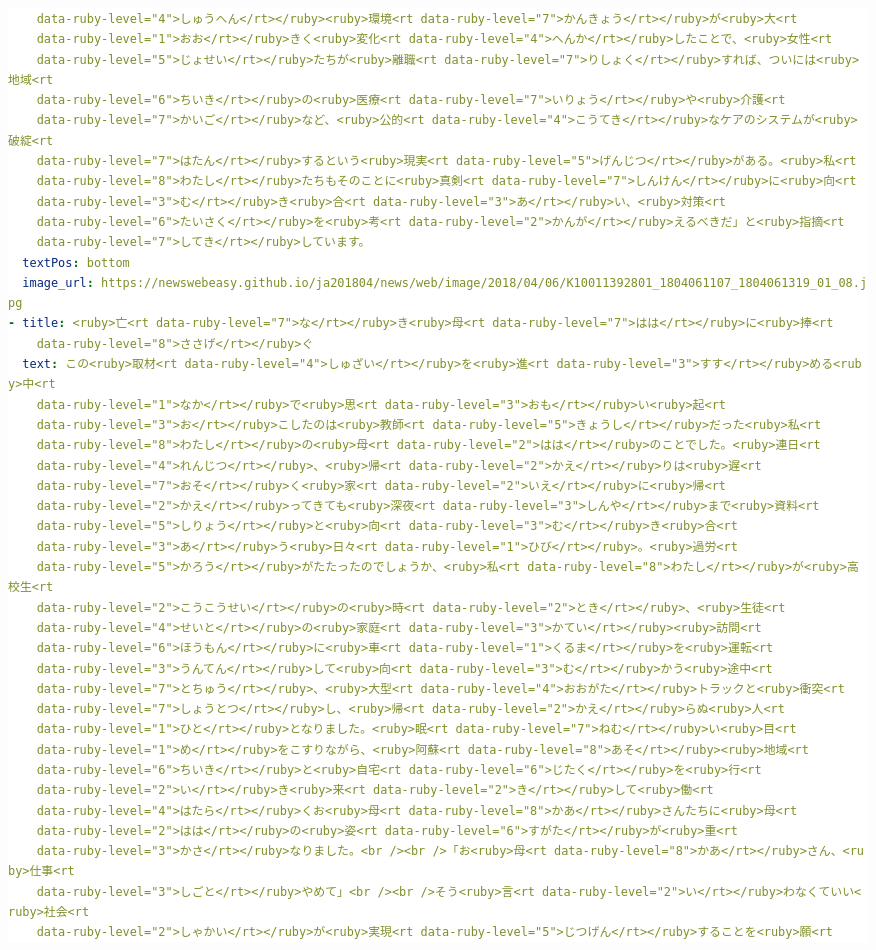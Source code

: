 ```yaml
    data-ruby-level="4">しゅうへん</rt></ruby><ruby>環境<rt data-ruby-level="7">かんきょう</rt></ruby>が<ruby>大<rt
    data-ruby-level="1">おお</rt></ruby>きく<ruby>変化<rt data-ruby-level="4">へんか</rt></ruby>したことで、<ruby>女性<rt
    data-ruby-level="5">じょせい</rt></ruby>たちが<ruby>離職<rt data-ruby-level="7">りしょく</rt></ruby>すれば、ついには<ruby>地域<rt
    data-ruby-level="6">ちいき</rt></ruby>の<ruby>医療<rt data-ruby-level="7">いりょう</rt></ruby>や<ruby>介護<rt
    data-ruby-level="7">かいご</rt></ruby>など、<ruby>公的<rt data-ruby-level="4">こうてき</rt></ruby>なケアのシステムが<ruby>破綻<rt
    data-ruby-level="7">はたん</rt></ruby>するという<ruby>現実<rt data-ruby-level="5">げんじつ</rt></ruby>がある。<ruby>私<rt
    data-ruby-level="8">わたし</rt></ruby>たちもそのことに<ruby>真剣<rt data-ruby-level="7">しんけん</rt></ruby>に<ruby>向<rt
    data-ruby-level="3">む</rt></ruby>き<ruby>合<rt data-ruby-level="3">あ</rt></ruby>い、<ruby>対策<rt
    data-ruby-level="6">たいさく</rt></ruby>を<ruby>考<rt data-ruby-level="2">かんが</rt></ruby>えるべきだ」と<ruby>指摘<rt
    data-ruby-level="7">してき</rt></ruby>しています。
  textPos: bottom
  image_url: https://newswebeasy.github.io/ja201804/news/web/image/2018/04/06/K10011392801_1804061107_1804061319_01_08.jpg
- title: <ruby>亡<rt data-ruby-level="7">な</rt></ruby>き<ruby>母<rt data-ruby-level="7">はは</rt></ruby>に<ruby>捧<rt
    data-ruby-level="8">ささげ</rt></ruby>ぐ
  text: この<ruby>取材<rt data-ruby-level="4">しゅざい</rt></ruby>を<ruby>進<rt data-ruby-level="3">すす</rt></ruby>める<ruby>中<rt
    data-ruby-level="1">なか</rt></ruby>で<ruby>思<rt data-ruby-level="3">おも</rt></ruby>い<ruby>起<rt
    data-ruby-level="3">お</rt></ruby>こしたのは<ruby>教師<rt data-ruby-level="5">きょうし</rt></ruby>だった<ruby>私<rt
    data-ruby-level="8">わたし</rt></ruby>の<ruby>母<rt data-ruby-level="2">はは</rt></ruby>のことでした。<ruby>連日<rt
    data-ruby-level="4">れんじつ</rt></ruby>、<ruby>帰<rt data-ruby-level="2">かえ</rt></ruby>りは<ruby>遅<rt
    data-ruby-level="7">おそ</rt></ruby>く<ruby>家<rt data-ruby-level="2">いえ</rt></ruby>に<ruby>帰<rt
    data-ruby-level="2">かえ</rt></ruby>ってきても<ruby>深夜<rt data-ruby-level="3">しんや</rt></ruby>まで<ruby>資料<rt
    data-ruby-level="5">しりょう</rt></ruby>と<ruby>向<rt data-ruby-level="3">む</rt></ruby>き<ruby>合<rt
    data-ruby-level="3">あ</rt></ruby>う<ruby>日々<rt data-ruby-level="1">ひび</rt></ruby>。<ruby>過労<rt
    data-ruby-level="5">かろう</rt></ruby>がたたったのでしょうか、<ruby>私<rt data-ruby-level="8">わたし</rt></ruby>が<ruby>高校生<rt
    data-ruby-level="2">こうこうせい</rt></ruby>の<ruby>時<rt data-ruby-level="2">とき</rt></ruby>、<ruby>生徒<rt
    data-ruby-level="4">せいと</rt></ruby>の<ruby>家庭<rt data-ruby-level="3">かてい</rt></ruby><ruby>訪問<rt
    data-ruby-level="6">ほうもん</rt></ruby>に<ruby>車<rt data-ruby-level="1">くるま</rt></ruby>を<ruby>運転<rt
    data-ruby-level="3">うんてん</rt></ruby>して<ruby>向<rt data-ruby-level="3">む</rt></ruby>かう<ruby>途中<rt
    data-ruby-level="7">とちゅう</rt></ruby>、<ruby>大型<rt data-ruby-level="4">おおがた</rt></ruby>トラックと<ruby>衝突<rt
    data-ruby-level="7">しょうとつ</rt></ruby>し、<ruby>帰<rt data-ruby-level="2">かえ</rt></ruby>らぬ<ruby>人<rt
    data-ruby-level="1">ひと</rt></ruby>となりました。<ruby>眠<rt data-ruby-level="7">ねむ</rt></ruby>い<ruby>目<rt
    data-ruby-level="1">め</rt></ruby>をこすりながら、<ruby>阿蘇<rt data-ruby-level="8">あそ</rt></ruby><ruby>地域<rt
    data-ruby-level="6">ちいき</rt></ruby>と<ruby>自宅<rt data-ruby-level="6">じたく</rt></ruby>を<ruby>行<rt
    data-ruby-level="2">い</rt></ruby>き<ruby>来<rt data-ruby-level="2">き</rt></ruby>して<ruby>働<rt
    data-ruby-level="4">はたら</rt></ruby>くお<ruby>母<rt data-ruby-level="8">かあ</rt></ruby>さんたちに<ruby>母<rt
    data-ruby-level="2">はは</rt></ruby>の<ruby>姿<rt data-ruby-level="6">すがた</rt></ruby>が<ruby>重<rt
    data-ruby-level="3">かさ</rt></ruby>なりました。<br /><br />「お<ruby>母<rt data-ruby-level="8">かあ</rt></ruby>さん、<ruby>仕事<rt
    data-ruby-level="3">しごと</rt></ruby>やめて」<br /><br />そう<ruby>言<rt data-ruby-level="2">い</rt></ruby>わなくていい<ruby>社会<rt
    data-ruby-level="2">しゃかい</rt></ruby>が<ruby>実現<rt data-ruby-level="5">じつげん</rt></ruby>することを<ruby>願<rt
```